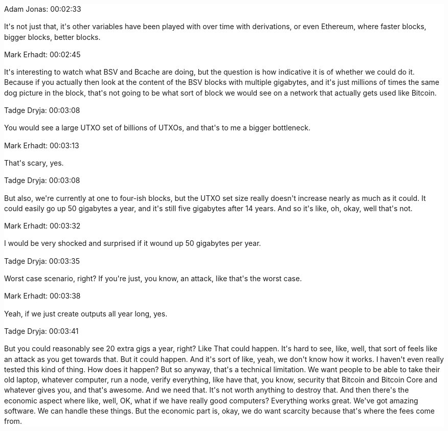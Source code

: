 Adam Jonas: 00:02:33

It's not just that, it's other variables have been played with over time with derivations, or even Ethereum, where faster blocks, bigger blocks, better blocks.

Mark Erhadt: 00:02:45

It's interesting to watch what BSV and Bcache are doing, but the question is how indicative it is of whether we could do it.
Because if you actually then look at the content of the BSV blocks with multiple gigabytes, and it's just millions of times the same dog picture in the block, that's not going to be what sort of block we would see on a network that actually gets used like Bitcoin.

Tadge Dryja: 00:03:08

You would see a large UTXO set of billions of UTXOs, and that's to me a bigger bottleneck.

Mark Erhadt: 00:03:13

That's scary, yes.

Tadge Dryja: 00:03:08

But also, we're currently at one to four-ish blocks, but the UTXO set size really doesn't increase nearly as much as it could.
It could easily go up 50 gigabytes a year, and it's still five gigabytes after 14 years.
And so it's like, oh, okay, well that's not.

Mark Erhadt: 00:03:32

I would be very shocked and surprised if it wound up 50 gigabytes per year.

Tadge Dryja: 00:03:35

Worst case scenario, right?
If you're just, you know, an attack, like that's the worst case.

Mark Erhadt: 00:03:38

Yeah, if we just create outputs all year long, yes.

Tadge Dryja: 00:03:41

But you could reasonably see 20 extra gigs a year, right?
Like That could happen.
It's hard to see, like, well, that sort of feels like an attack as you get towards that.
But it could happen.
And it's sort of like, yeah, we don't know how it works.
I haven't even really tested this kind of thing.
How does it happen?
But so anyway, that's a technical limitation.
We want people to be able to take their old laptop, whatever computer, run a node, verify everything, like have that, you know, security that Bitcoin and Bitcoin Core and whatever gives you, and that's awesome.
And we need that.
It's not worth anything to destroy that.
And then there's the economic aspect where like, well, OK, what if we have really good computers?
Everything works great.
We've got amazing software.
We can handle these things.
But the economic part is, okay, we do want scarcity because that's where the fees come from.

